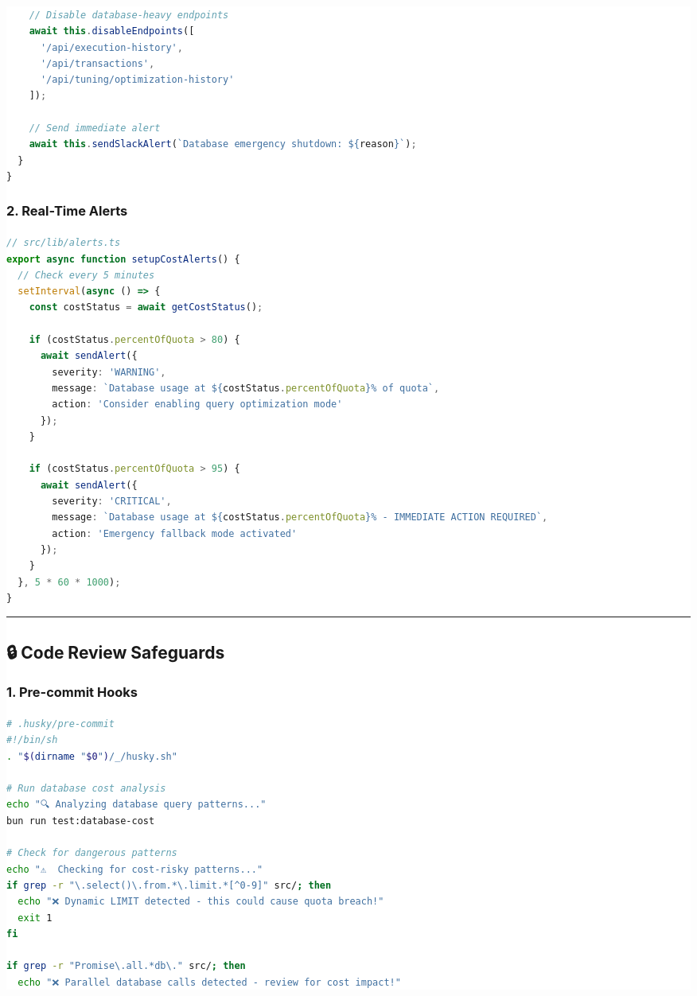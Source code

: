 ```typescript
    // Disable database-heavy endpoints
    await this.disableEndpoints([
      '/api/execution-history',
      '/api/transactions',
      '/api/tuning/optimization-history'
    ]);
    
    // Send immediate alert
    await this.sendSlackAlert(`Database emergency shutdown: ${reason}`);
  }
}
```

### 2. Real-Time Alerts
```typescript
// src/lib/alerts.ts
export async function setupCostAlerts() {
  // Check every 5 minutes
  setInterval(async () => {
    const costStatus = await getCostStatus();
    
    if (costStatus.percentOfQuota > 80) {
      await sendAlert({
        severity: 'WARNING',
        message: `Database usage at ${costStatus.percentOfQuota}% of quota`,
        action: 'Consider enabling query optimization mode'
      });
    }
    
    if (costStatus.percentOfQuota > 95) {
      await sendAlert({
        severity: 'CRITICAL', 
        message: `Database usage at ${costStatus.percentOfQuota}% - IMMEDIATE ACTION REQUIRED`,
        action: 'Emergency fallback mode activated'
      });
    }
  }, 5 * 60 * 1000);
}
```

---

## 🔒 Code Review Safeguards

### 1. Pre-commit Hooks
```bash
# .husky/pre-commit
#!/bin/sh
. "$(dirname "$0")/_/husky.sh"

# Run database cost analysis
echo "🔍 Analyzing database query patterns..."
bun run test:database-cost

# Check for dangerous patterns
echo "⚠️  Checking for cost-risky patterns..."
if grep -r "\.select()\.from.*\.limit.*[^0-9]" src/; then
  echo "❌ Dynamic LIMIT detected - this could cause quota breach!"
  exit 1
fi

if grep -r "Promise\.all.*db\." src/; then
  echo "❌ Parallel database calls detected - review for cost impact!"
```